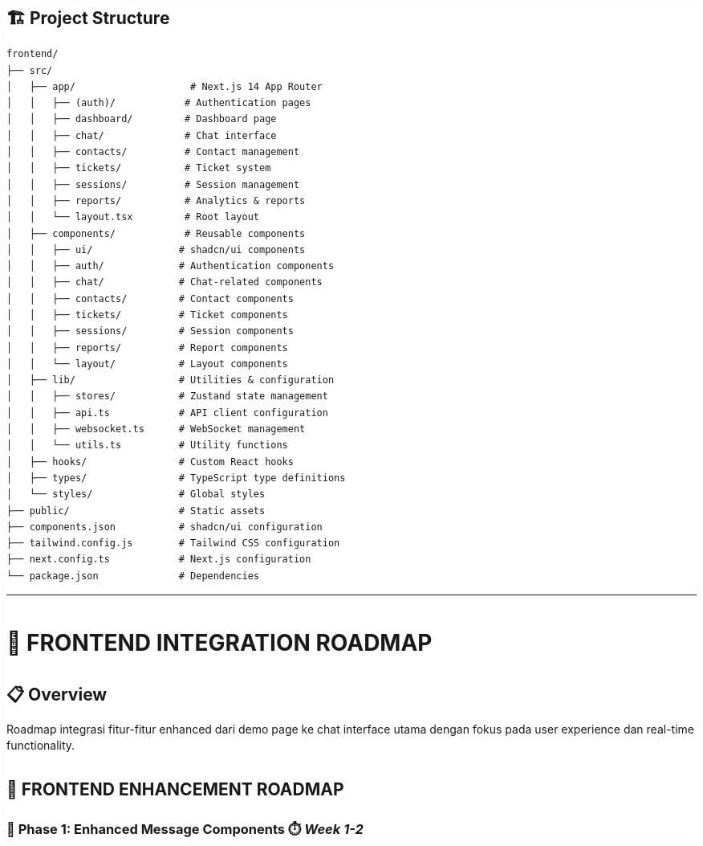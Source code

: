 ## 🏗️ Project Structure

```
frontend/
├── src/
│   ├── app/                    # Next.js 14 App Router
│   │   ├── (auth)/            # Authentication pages
│   │   ├── dashboard/         # Dashboard page
│   │   ├── chat/              # Chat interface
│   │   ├── contacts/          # Contact management
│   │   ├── tickets/           # Ticket system
│   │   ├── sessions/          # Session management
│   │   ├── reports/           # Analytics & reports
│   │   └── layout.tsx         # Root layout
│   ├── components/            # Reusable components
│   │   ├── ui/               # shadcn/ui components
│   │   ├── auth/             # Authentication components
│   │   ├── chat/             # Chat-related components
│   │   ├── contacts/         # Contact components
│   │   ├── tickets/          # Ticket components
│   │   ├── sessions/         # Session components
│   │   ├── reports/          # Report components
│   │   └── layout/           # Layout components
│   ├── lib/                  # Utilities & configuration
│   │   ├── stores/           # Zustand state management
│   │   ├── api.ts            # API client configuration
│   │   ├── websocket.ts      # WebSocket management
│   │   └── utils.ts          # Utility functions
│   ├── hooks/                # Custom React hooks
│   ├── types/                # TypeScript type definitions
│   └── styles/               # Global styles
├── public/                   # Static assets
├── components.json           # shadcn/ui configuration
├── tailwind.config.js        # Tailwind CSS configuration
├── next.config.ts            # Next.js configuration
└── package.json              # Dependencies
```

---

# 🚀 **FRONTEND INTEGRATION ROADMAP**

## 📋 **Overview**
Roadmap integrasi fitur-fitur enhanced dari demo page ke chat interface utama dengan fokus pada user experience dan real-time functionality.

## 🎯 **FRONTEND ENHANCEMENT ROADMAP**

### 🎨 **Phase 1: Enhanced Message Components** ⏱️ *Week 1-2*
